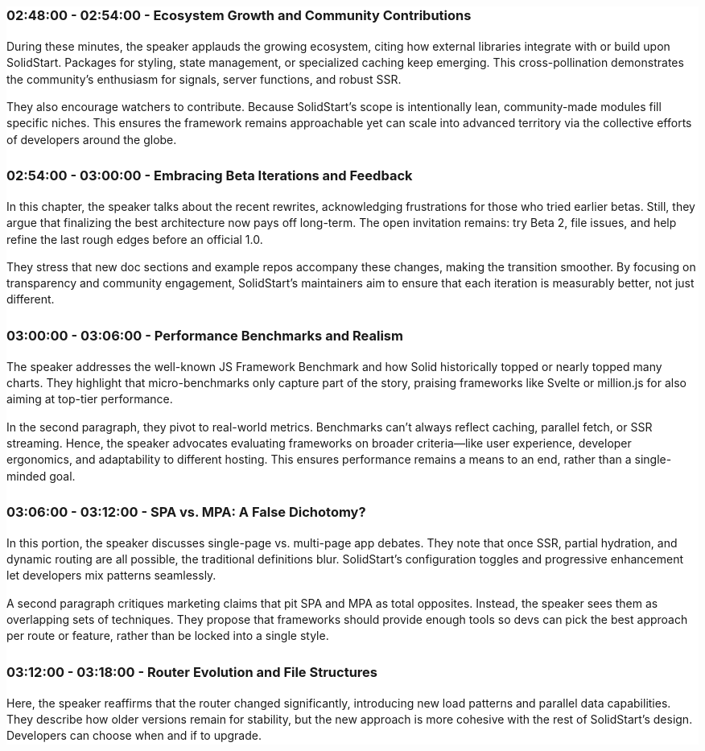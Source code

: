 ### 02:48:00 - 02:54:00 - Ecosystem Growth and Community Contributions

During these minutes, the speaker applauds the growing ecosystem, citing how external libraries integrate with or build upon SolidStart. Packages for styling, state management, or specialized caching keep emerging. This cross-pollination demonstrates the community’s enthusiasm for signals, server functions, and robust SSR.  

They also encourage watchers to contribute. Because SolidStart’s scope is intentionally lean, community-made modules fill specific niches. This ensures the framework remains approachable yet can scale into advanced territory via the collective efforts of developers around the globe.

### 02:54:00 - 03:00:00 - Embracing Beta Iterations and Feedback

In this chapter, the speaker talks about the recent rewrites, acknowledging frustrations for those who tried earlier betas. Still, they argue that finalizing the best architecture now pays off long-term. The open invitation remains: try Beta 2, file issues, and help refine the last rough edges before an official 1.0.  

They stress that new doc sections and example repos accompany these changes, making the transition smoother. By focusing on transparency and community engagement, SolidStart’s maintainers aim to ensure that each iteration is measurably better, not just different.

### 03:00:00 - 03:06:00 - Performance Benchmarks and Realism

The speaker addresses the well-known JS Framework Benchmark and how Solid historically topped or nearly topped many charts. They highlight that micro-benchmarks only capture part of the story, praising frameworks like Svelte or million.js for also aiming at top-tier performance.  

In the second paragraph, they pivot to real-world metrics. Benchmarks can’t always reflect caching, parallel fetch, or SSR streaming. Hence, the speaker advocates evaluating frameworks on broader criteria—like user experience, developer ergonomics, and adaptability to different hosting. This ensures performance remains a means to an end, rather than a single-minded goal.

### 03:06:00 - 03:12:00 - SPA vs. MPA: A False Dichotomy?

In this portion, the speaker discusses single-page vs. multi-page app debates. They note that once SSR, partial hydration, and dynamic routing are all possible, the traditional definitions blur. SolidStart’s configuration toggles and progressive enhancement let developers mix patterns seamlessly.  

A second paragraph critiques marketing claims that pit SPA and MPA as total opposites. Instead, the speaker sees them as overlapping sets of techniques. They propose that frameworks should provide enough tools so devs can pick the best approach per route or feature, rather than be locked into a single style.

### 03:12:00 - 03:18:00 - Router Evolution and File Structures

Here, the speaker reaffirms that the router changed significantly, introducing new load patterns and parallel data capabilities. They describe how older versions remain for stability, but the new approach is more cohesive with the rest of SolidStart’s design. Developers can choose when and if to upgrade.  
